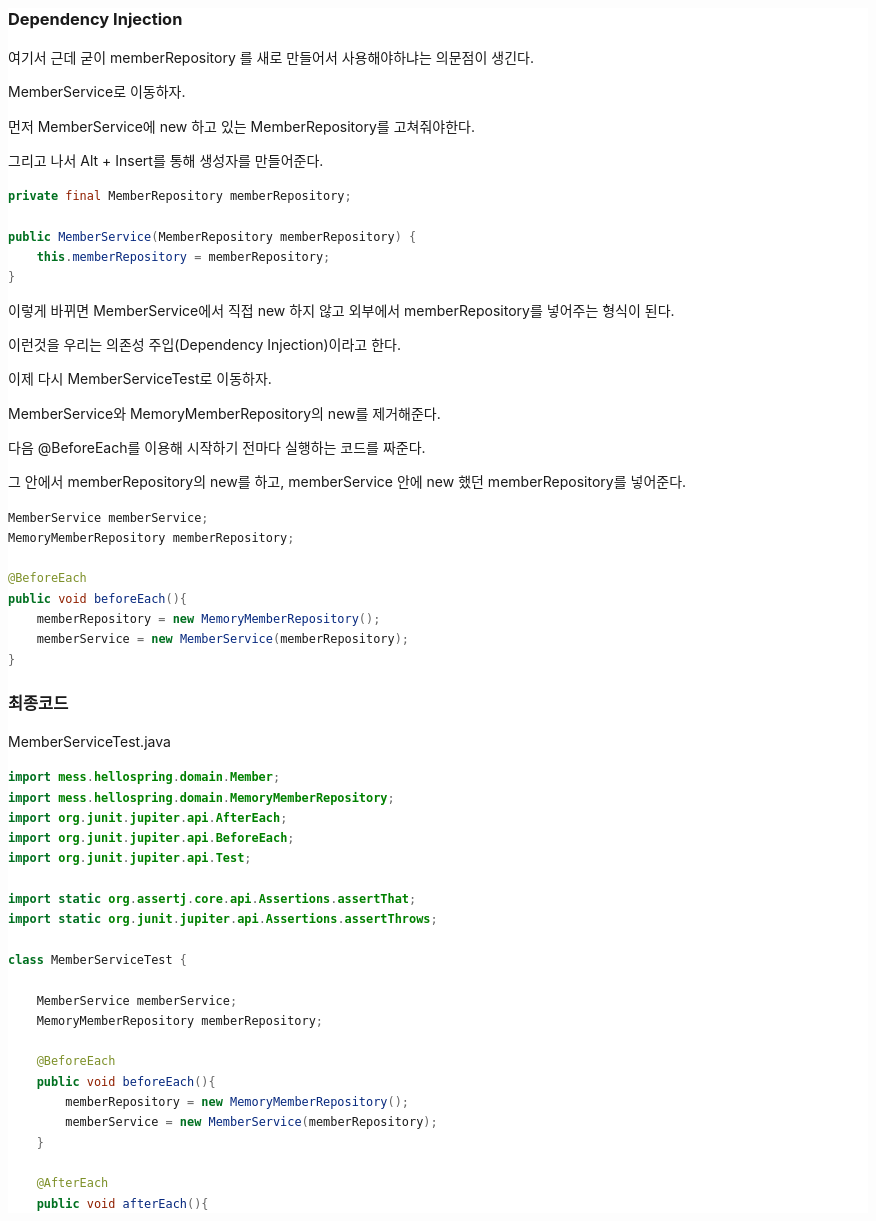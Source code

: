 </aside>

### Dependency Injection

여기서 근데 굳이 memberRepository 를 새로 만들어서 사용해야하냐는 의문점이 생긴다.

MemberService로 이동하자.

먼저 MemberService에 new 하고 있는 MemberRepository를 고쳐줘야한다.

그리고 나서 Alt + Insert를 통해 생성자를 만들어준다.

```java
private final MemberRepository memberRepository;

public MemberService(MemberRepository memberRepository) {
    this.memberRepository = memberRepository;
}
```

이렇게 바뀌면 MemberService에서 직접 new 하지 않고 외부에서 memberRepository를 넣어주는 형식이 된다.

이런것을 우리는 의존성 주입(Dependency Injection)이라고 한다.

이제 다시 MemberServiceTest로 이동하자.

MemberService와 MemoryMemberRepository의 new를 제거해준다.

다음 @BeforeEach를 이용해 시작하기 전마다 실행하는 코드를 짜준다.

그 안에서 memberRepository의 new를 하고, memberService 안에 new 했던 memberRepository를 넣어준다.

```java
MemberService memberService;
MemoryMemberRepository memberRepository;

@BeforeEach
public void beforeEach(){
    memberRepository = new MemoryMemberRepository();
    memberService = new MemberService(memberRepository);
}
```

### 최종코드

MemberServiceTest.java

```java
import mess.hellospring.domain.Member;
import mess.hellospring.domain.MemoryMemberRepository;
import org.junit.jupiter.api.AfterEach;
import org.junit.jupiter.api.BeforeEach;
import org.junit.jupiter.api.Test;

import static org.assertj.core.api.Assertions.assertThat;
import static org.junit.jupiter.api.Assertions.assertThrows;

class MemberServiceTest {

    MemberService memberService;
    MemoryMemberRepository memberRepository;

    @BeforeEach
    public void beforeEach(){
        memberRepository = new MemoryMemberRepository();
        memberService = new MemberService(memberRepository);
    }

    @AfterEach
    public void afterEach(){
```